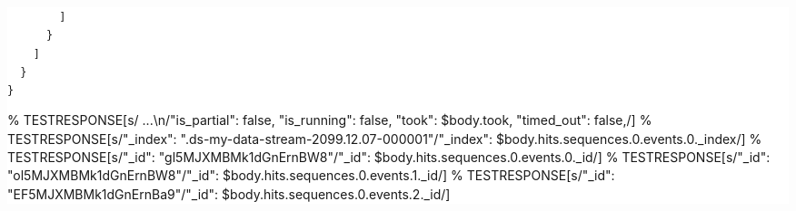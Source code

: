 ```console-result
        ]
      }
    ]
  }
}
```
% TESTRESPONSE[s/  \.\.\.\n/"is_partial": false, "is_running": false, "took": $body.took, "timed_out": false,/]
% TESTRESPONSE[s/"_index": ".ds-my-data-stream-2099.12.07-000001"/"_index": $body.hits.sequences.0.events.0._index/]
% TESTRESPONSE[s/"_id": "gl5MJXMBMk1dGnErnBW8"/"_id": $body.hits.sequences.0.events.0._id/]
% TESTRESPONSE[s/"_id": "ol5MJXMBMk1dGnErnBW8"/"_id": $body.hits.sequences.0.events.1._id/]
% TESTRESPONSE[s/"_id": "EF5MJXMBMk1dGnErnBa9"/"_id": $body.hits.sequences.0.events.2._id/]

